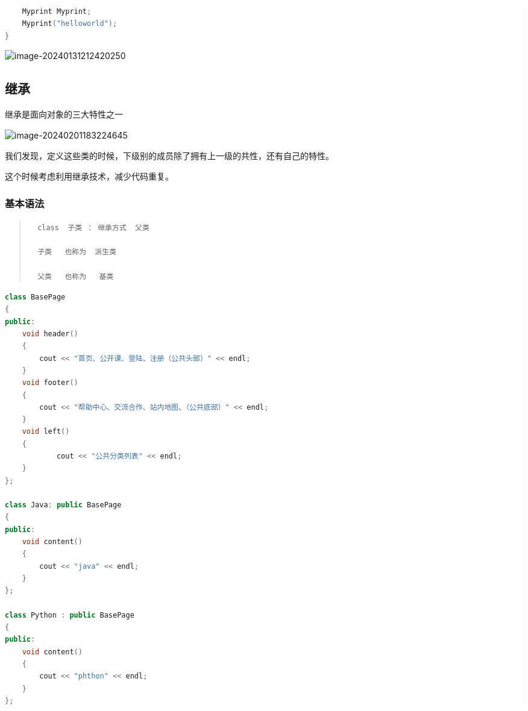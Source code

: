```c++
    Myprint Myprint;
    Myprint("helloworld");
}
```

![image-20240131212420250](/home/future/.config/Typora/typora-user-images/image-20240131212420250.png)

## 继承

继承是面向对象的三大特性之一

![image-20240201183224645](/home/future/.config/Typora/typora-user-images/image-20240201183224645.png)

我们发现，定义这些类的时候，下级别的成员除了拥有上一级的共性，还有自己的特性。

这个时候考虑利用继承技术，减少代码重复。

### 基本语法

> 		class  子类 ： 继承方式  父类
> 			
> 		子类   也称为  派生类
> 			
> 		父类   也称为   基类

```c++
class BasePage
{
public:
    void header()
    {
        cout << "首页、公开课、登陆、注册（公共头部）" << endl;
    }
    void footer()
    {
        cout << "帮助中心、交流合作、站内地图、（公共底部）" << endl;
    }
    void left()
    {
            cout << "公共分类列表" << endl;
    }
};

class Java: public BasePage
{
public:
    void content()
    {
        cout << "java" << endl;
    }
};

class Python : public BasePage
{
public:
    void content()
    {
        cout << "phthon" << endl;
    }
};

```
